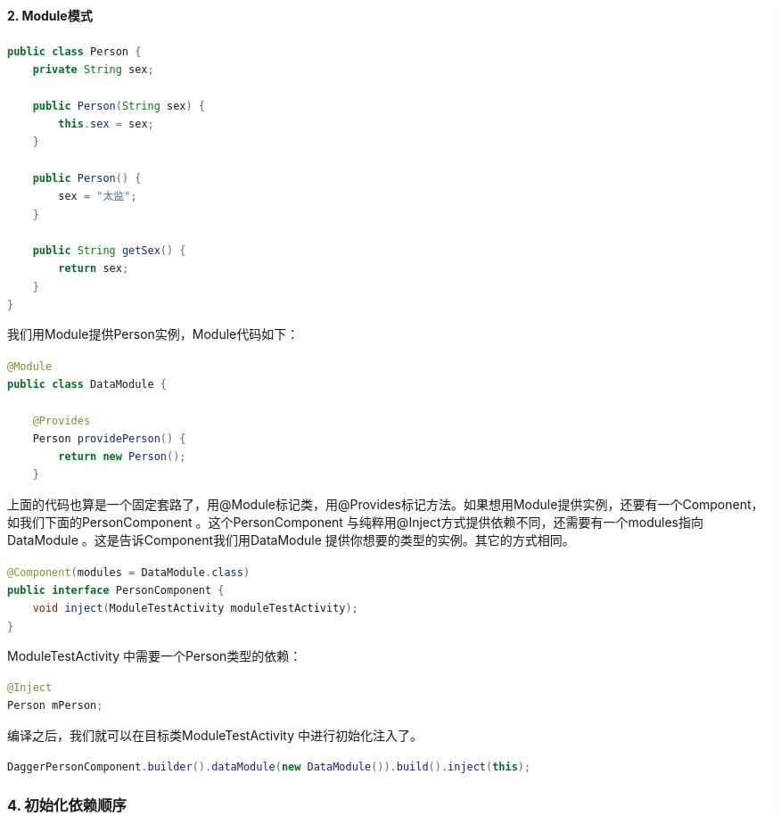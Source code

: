#### 2. Module模式

```java
public class Person {
    private String sex;

    public Person(String sex) {
        this.sex = sex;
    }

    public Person() {
        sex = "太监";
    }

    public String getSex() {
        return sex;
    }
}
```

我们用Module提供Person实例，Module代码如下：

```java
@Module
public class DataModule {

    @Provides
    Person providePerson() {
        return new Person();
    }
```

上面的代码也算是一个固定套路了，用@Module标记类，用@Provides标记方法。如果想用Module提供实例，还要有一个Component，如我们下面的PersonComponent 。这个PersonComponent 与纯粹用@Inject方式提供依赖不同，还需要有一个modules指向DataModule 。这是告诉Component我们用DataModule 提供你想要的类型的实例。其它的方式相同。

```java
@Component(modules = DataModule.class)
public interface PersonComponent {
    void inject(ModuleTestActivity moduleTestActivity);
}
```

ModuleTestActivity 中需要一个Person类型的依赖：

```java
@Inject
Person mPerson;
```

编译之后，我们就可以在目标类ModuleTestActivity 中进行初始化注入了。

```java
DaggerPersonComponent.builder().dataModule(new DataModule()).build().inject(this);
```

### 4. 初始化依赖顺序
